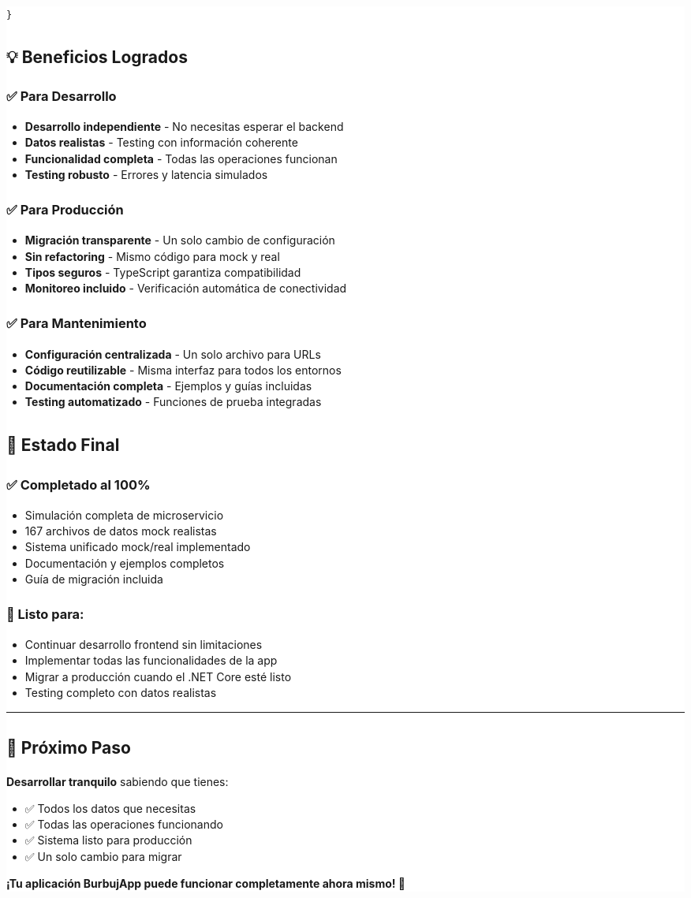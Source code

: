 ```typescript
}
```

## 💡 **Beneficios Logrados**

### **✅ Para Desarrollo**
- **Desarrollo independiente** - No necesitas esperar el backend
- **Datos realistas** - Testing con información coherente
- **Funcionalidad completa** - Todas las operaciones funcionan
- **Testing robusto** - Errores y latencia simulados

### **✅ Para Producción**  
- **Migración transparente** - Un solo cambio de configuración
- **Sin refactoring** - Mismo código para mock y real
- **Tipos seguros** - TypeScript garantiza compatibilidad
- **Monitoreo incluido** - Verificación automática de conectividad

### **✅ Para Mantenimiento**
- **Configuración centralizada** - Un solo archivo para URLs
- **Código reutilizable** - Misma interfaz para todos los entornos
- **Documentación completa** - Ejemplos y guías incluidas
- **Testing automatizado** - Funciones de prueba integradas

## 🎉 **Estado Final**

### **✅ Completado al 100%**
- Simulación completa de microservicio
- 167 archivos de datos mock realistas
- Sistema unificado mock/real implementado
- Documentación y ejemplos completos
- Guía de migración incluida

### **🚀 Listo para:**
- Continuar desarrollo frontend sin limitaciones
- Implementar todas las funcionalidades de la app
- Migrar a producción cuando el .NET Core esté listo
- Testing completo con datos realistas

---

## 🎯 **Próximo Paso**

**Desarrollar tranquilo** sabiendo que tienes:
- ✅ Todos los datos que necesitas
- ✅ Todas las operaciones funcionando  
- ✅ Sistema listo para producción
- ✅ Un solo cambio para migrar

**¡Tu aplicación BurbujApp puede funcionar completamente ahora mismo! 🚀**
